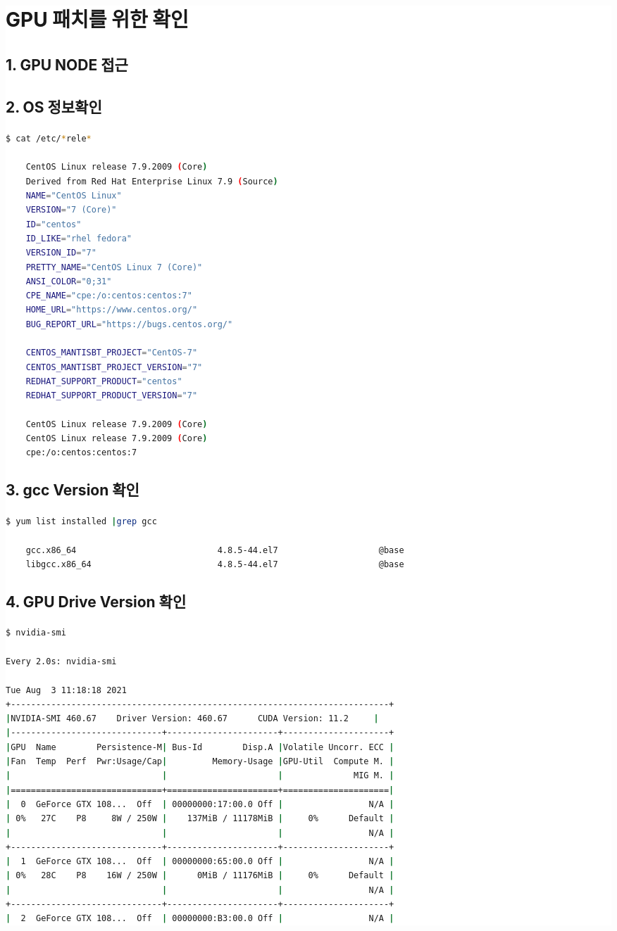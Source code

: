 # GPU 패치를 위한 확인
## 1. GPU NODE 접근
## 2. OS 정보확인
``` BASH
$ cat /etc/*rele*

    CentOS Linux release 7.9.2009 (Core)
    Derived from Red Hat Enterprise Linux 7.9 (Source)
    NAME="CentOS Linux"
    VERSION="7 (Core)"
    ID="centos"
    ID_LIKE="rhel fedora"
    VERSION_ID="7"
    PRETTY_NAME="CentOS Linux 7 (Core)"
    ANSI_COLOR="0;31"
    CPE_NAME="cpe:/o:centos:centos:7"
    HOME_URL="https://www.centos.org/"
    BUG_REPORT_URL="https://bugs.centos.org/"

    CENTOS_MANTISBT_PROJECT="CentOS-7"
    CENTOS_MANTISBT_PROJECT_VERSION="7"
    REDHAT_SUPPORT_PRODUCT="centos"
    REDHAT_SUPPORT_PRODUCT_VERSION="7"

    CentOS Linux release 7.9.2009 (Core)
    CentOS Linux release 7.9.2009 (Core)
    cpe:/o:centos:centos:7
```
## 3. gcc Version 확인
``` BASH
$ yum list installed |grep gcc

    gcc.x86_64                            4.8.5-44.el7                    @base     
    libgcc.x86_64                         4.8.5-44.el7                    @base
```

## 4. GPU Drive Version 확인
``` BASH
$ nvidia-smi

Every 2.0s: nvidia-smi   

Tue Aug  3 11:18:18 2021
+---------------------------------------------------------------------------+
|NVIDIA-SMI 460.67	  Driver Version: 460.67      CUDA Version: 11.2     |
|------------------------------+----------------------+---------------------+
|GPU  Name        Persistence-M| Bus-Id        Disp.A |Volatile Uncorr. ECC |
|Fan  Temp  Perf  Pwr:Usage/Cap|         Memory-Usage |GPU-Util  Compute M. |
|                              |                      |              MIG M. |
|==============================+======================+=====================|
|  0  GeForce GTX 108...  Off  | 00000000:17:00.0 Off |                 N/A |
| 0%   27C    P8     8W / 250W |    137MiB / 11178MiB |     0%      Default |
|                              |                      |                 N/A |
+------------------------------+----------------------+---------------------+
|  1  GeForce GTX 108...  Off  | 00000000:65:00.0 Off |                 N/A |
| 0%   28C    P8    16W / 250W |      0MiB / 11176MiB |     0%      Default |
|                              |                      |                 N/A |
+------------------------------+----------------------+---------------------+
|  2  GeForce GTX 108...  Off  | 00000000:B3:00.0 Off |                 N/A |
```